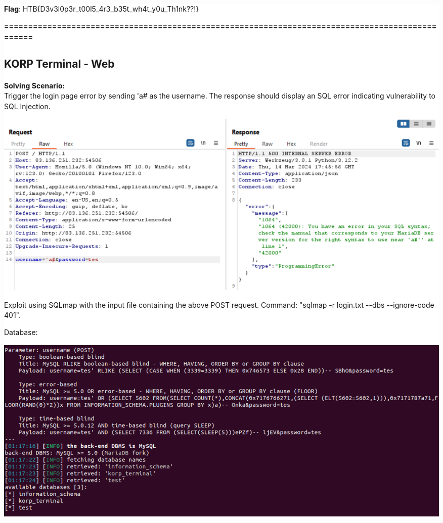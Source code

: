 **Flag**: HTB{D3v3l0p3r_t00l5_4r3_b35t_wh4t_y0u_Th1nk??!}

**================================================================================================**

## **KORP Terminal - Web**

**Solving Scenario:**\
Trigger the login page error by sending 'a# as the username. The response should display an SQL error indicating vulnerability to SQL Injection.

![KORP Terminal](/assets/img/HTB-Cyber-Apocalypse-2024/images/HTBAPOCALYPSE2024_korpterminal1.png)

Exploit using SQLmap with the input file containing the above POST request.
Command: "sqlmap -r login.txt --dbs --ignore-code 401".

Database:

![KORP Terminal](/assets/img/HTB-Cyber-Apocalypse-2024/images/HTBAPOCALYPSE2024_korpterminal2.png)
